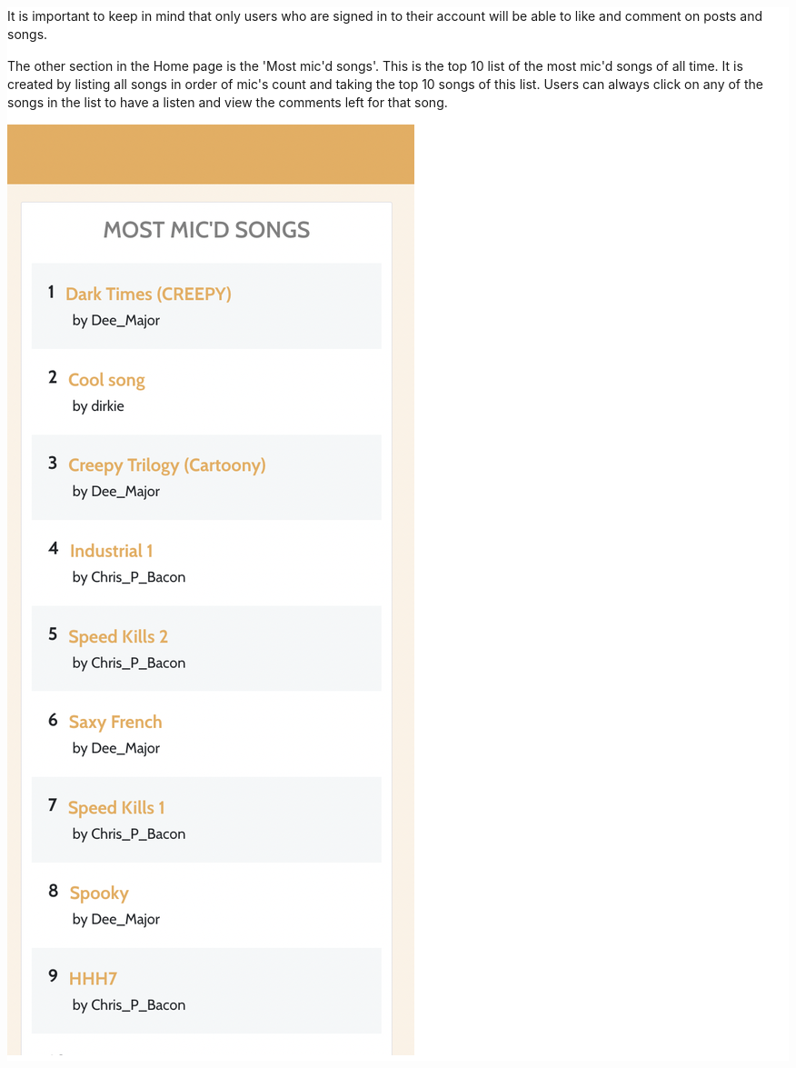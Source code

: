 It is important to keep in mind that only users who are signed in to their account will be able to like and comment on posts and songs.

The other section in the Home page is the 'Most mic'd songs'. This is the top 10 list of the most mic'd songs of all time. It is created by listing all songs in order of mic's count and taking the top 10 songs of this list. Users can always click on any of the songs in the list to have a listen and view the comments left for that song.

![Most mic'd songs](src/assets/readme-files/most-micd-songs.png)
